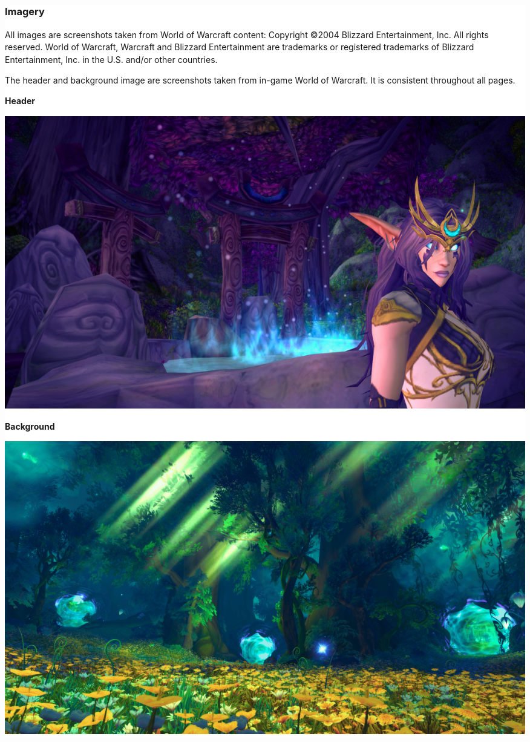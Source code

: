 ### **Imagery**

All images are screenshots taken from World of Warcraft content: Copyright ©2004 Blizzard Entertainment, Inc. All rights reserved. World of Warcraft, Warcraft and Blizzard Entertainment are trademarks or registered trademarks of Blizzard Entertainment, Inc. in the U.S. and/or other countries.

The header and background image are screenshots taken from in-game World of Warcraft. It is consistent throughout all pages.

**Header**

![Header](media/images/header.png)

**Background**

![Header](media/images/bg.png)
